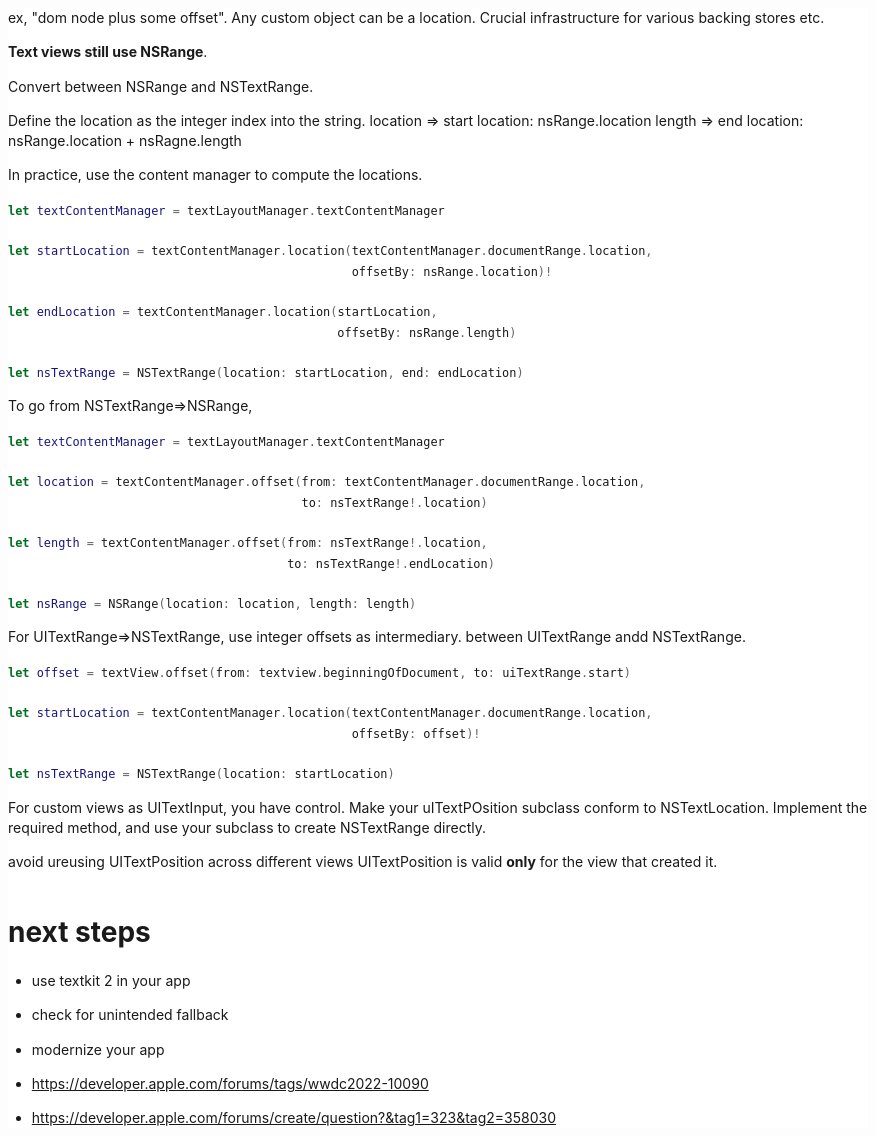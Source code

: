 ex, "dom node plus some offset".  Any custom object can be a location.
Crucial infrastructure for various backing stores etc.

**Text views still use NSRange**.  

Convert between NSRange and NSTextRange.

Define the location as the integer index into the string.
location => start location: nsRange.location
length => end location: nsRange.location + nsRagne.length

In practice, use the content manager to compute the locations.

```swift
let textContentManager = textLayoutManager.textContentManager

let startLocation = textContentManager.location(textContentManager.documentRange.location, 
                                                offsetBy: nsRange.location)!

let endLocation = textContentManager.location(startLocation, 
                                              offsetBy: nsRange.length)

let nsTextRange = NSTextRange(location: startLocation, end: endLocation)
```
To go from NSTextRange=>NSRange,

```swift
let textContentManager = textLayoutManager.textContentManager

let location = textContentManager.offset(from: textContentManager.documentRange.location,
                                         to: nsTextRange!.location)

let length = textContentManager.offset(from: nsTextRange!.location,
                                       to: nsTextRange!.endLocation)

let nsRange = NSRange(location: location, length: length)
```

For UITextRange=>NSTextRange,
 use integer offsets as intermediary.  between UITextRange andd NSTextRange.
 
```swift
let offset = textView.offset(from: textview.beginningOfDocument, to: uiTextRange.start)

let startLocation = textContentManager.location(textContentManager.documentRange.location, 
                                                offsetBy: offset)!

let nsTextRange = NSTextRange(location: startLocation)
```

For custom views as UITextInput, you have control.  Make your uITextPOsition subclass conform to NSTextLocation.  Implement the required method, and use your subclass to create NSTextRange directly.

avoid ureusing UITextPosition across different views
UITextPosition is valid **only** for the view that created it.

# next steps
* use textkit 2 in your app
* check for unintended fallback
* modernize your app


* https://developer.apple.com/forums/tags/wwdc2022-10090
* https://developer.apple.com/forums/create/question?&tag1=323&tag2=358030
